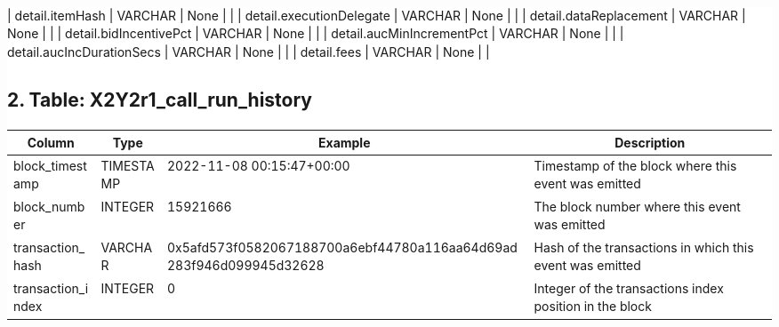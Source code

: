 | detail.itemHash           | VARCHAR                                                                                                                                                                                                                         | None                                                                                                 |                                                                                                                        |
| detail.executionDelegate  | VARCHAR                                                                                                                                                                                                                         | None                                                                                                 |                                                                                                                        |
| detail.dataReplacement    | VARCHAR                                                                                                                                                                                                                         | None                                                                                                 |                                                                                                                        |
| detail.bidIncentivePct    | VARCHAR                                                                                                                                                                                                                         | None                                                                                                 |                                                                                                                        |
| detail.aucMinIncrementPct | VARCHAR                                                                                                                                                                                                                         | None                                                                                                 |                                                                                                                        |
| detail.aucIncDurationSecs | VARCHAR                                                                                                                                                                                                                         | None                                                                                                 |                                                                                                                        |
| detail.fees               | VARCHAR                                                                                                                                                                                                                         | None                                                                                                 |                                                                                                                        |

## 2. Table: X2Y2r1\_call\_run\_history

| Column                    | Type                                                                                                                                                                                     | Example                                                                            | Description                                                                                                            |
| ------------------------- | ---------------------------------------------------------------------------------------------------------------------------------------------------------------------------------------- | ---------------------------------------------------------------------------------- | ---------------------------------------------------------------------------------------------------------------------- |
| block\_timestamp          | TIMESTAMP                                                                                                                                                                                | 2022-11-08 00:15:47+00:00                                                          | Timestamp of the block where this event was emitted                                                                    |
| block\_number             | INTEGER                                                                                                                                                                                  | 15921666                                                                           | The block number where this event was emitted                                                                          |
| transaction\_hash         | VARCHAR                                                                                                                                                                                  | 0x5afd573f0582067188700a6ebf44780a116aa64d69ad283f946d099945d32628                 | Hash of the transactions in which this event was emitted                                                               |
| transaction\_index        | INTEGER                                                                                                                                                                                  | 0                                                                                  | Integer of the transactions index position in the block                                                                |